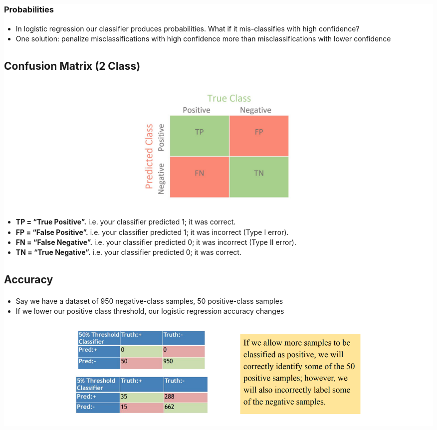 ### Probabilities
- In logistic regression our classifier produces probabilities. What if it mis-classifies
with high confidence?
- One solution: penalize misclassifications with high confidence more than
misclassifications with lower confidence

## Confusion Matrix (2 Class)
<div align=center>
    <img src ="img/cm.png" width="300" height ="250"/>  
</div>

- **TP = “True Positive”.** i.e. your classifier predicted 1; it was correct.
- **FP = “False Positive”.** i.e. your classifier predicted 1; it was incorrect (Type I error). 
- **FN = “False Negative”.** i.e. your classifier predicted 0; it was incorrect (Type II error). 
- **TN = “True Negative”.** i.e. your classifier predicted 0; it was correct.

## Accuracy
- Say we have a dataset of 950 negative-class samples, 50 positive-class samples
- If we lower our positive class threshold, our logistic regression accuracy changes
<div align=center>
    <img src ="img/acc.png" width="600" height ="200"/>  
</div>